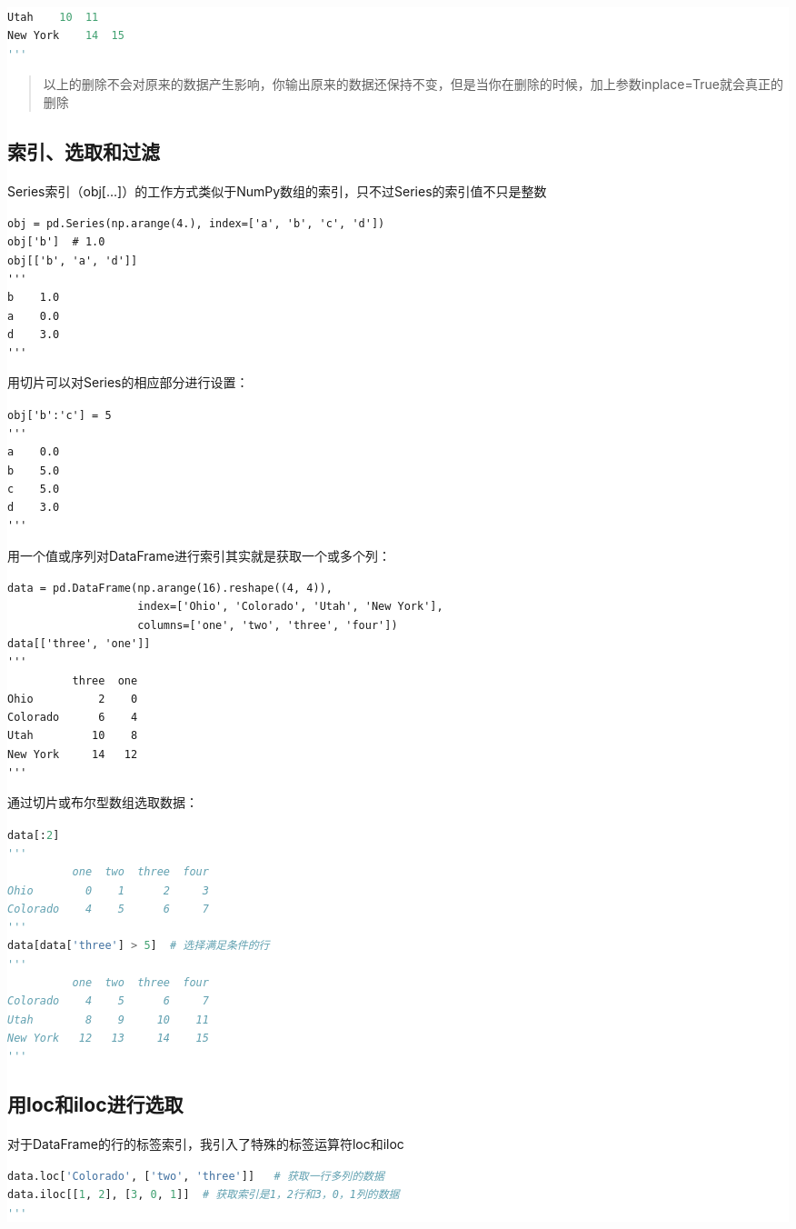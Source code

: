 ```python
Utah	10	11
New York	14	15
'''
```
> 以上的删除不会对原来的数据产生影响，你输出原来的数据还保持不变，但是当你在删除的时候，加上参数inplace=True就会真正的删除
## 索引、选取和过滤
Series索引（obj[...]）的工作方式类似于NumPy数组的索引，只不过Series的索引值不只是整数
```
obj = pd.Series(np.arange(4.), index=['a', 'b', 'c', 'd'])
obj['b']  # 1.0
obj[['b', 'a', 'd']]
'''
b    1.0
a    0.0
d    3.0
'''
```
用切片可以对Series的相应部分进行设置：
```
obj['b':'c'] = 5
'''
a    0.0
b    5.0
c    5.0
d    3.0
'''
```
用一个值或序列对DataFrame进行索引其实就是获取一个或多个列：
```
data = pd.DataFrame(np.arange(16).reshape((4, 4)),
                    index=['Ohio', 'Colorado', 'Utah', 'New York'],
                    columns=['one', 'two', 'three', 'four'])
data[['three', 'one']]
'''
          three  one
Ohio          2    0
Colorado      6    4
Utah         10    8
New York     14   12
'''
```
通过切片或布尔型数组选取数据：
```python
data[:2]
'''
          one  two  three  four
Ohio        0    1      2     3
Colorado    4    5      6     7
'''
data[data['three'] > 5]  # 选择满足条件的行
'''
          one  two  three  four
Colorado    4    5      6     7
Utah        8    9     10    11
New York   12   13     14    15
'''
```
## 用loc和iloc进行选取
对于DataFrame的行的标签索引，我引入了特殊的标签运算符loc和iloc
```python
data.loc['Colorado', ['two', 'three']]   # 获取一行多列的数据
data.iloc[[1, 2], [3, 0, 1]]  # 获取索引是1，2行和3，0，1列的数据
'''
```